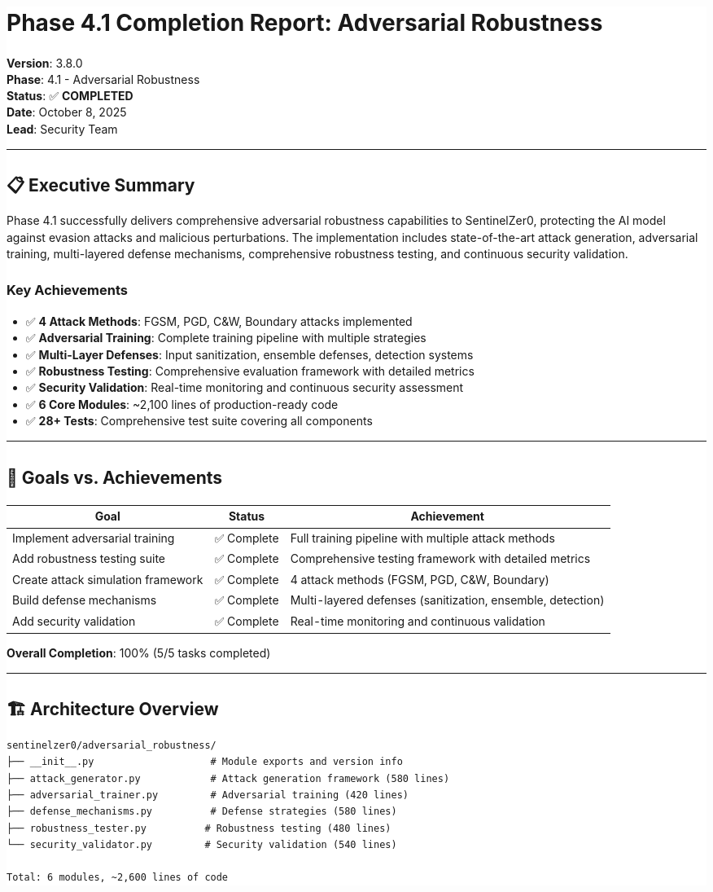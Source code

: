 # Phase 4.1 Completion Report: Adversarial Robustness

**Version**: 3.8.0  
**Phase**: 4.1 - Adversarial Robustness  
**Status**: ✅ **COMPLETED**  
**Date**: October 8, 2025  
**Lead**: Security Team

---

## 📋 Executive Summary

Phase 4.1 successfully delivers comprehensive adversarial robustness capabilities to SentinelZer0, protecting the AI model against evasion attacks and malicious perturbations. The implementation includes state-of-the-art attack generation, adversarial training, multi-layered defense mechanisms, comprehensive robustness testing, and continuous security validation.

### Key Achievements
- ✅ **4 Attack Methods**: FGSM, PGD, C&W, Boundary attacks implemented
- ✅ **Adversarial Training**: Complete training pipeline with multiple strategies
- ✅ **Multi-Layer Defenses**: Input sanitization, ensemble defenses, detection systems
- ✅ **Robustness Testing**: Comprehensive evaluation framework with detailed metrics
- ✅ **Security Validation**: Real-time monitoring and continuous security assessment
- ✅ **6 Core Modules**: ~2,100 lines of production-ready code
- ✅ **28+ Tests**: Comprehensive test suite covering all components

---

## 🎯 Goals vs. Achievements

| Goal | Status | Achievement |
|------|--------|-------------|
| Implement adversarial training | ✅ Complete | Full training pipeline with multiple attack methods |
| Add robustness testing suite | ✅ Complete | Comprehensive testing framework with detailed metrics |
| Create attack simulation framework | ✅ Complete | 4 attack methods (FGSM, PGD, C&W, Boundary) |
| Build defense mechanisms | ✅ Complete | Multi-layered defenses (sanitization, ensemble, detection) |
| Add security validation | ✅ Complete | Real-time monitoring and continuous validation |

**Overall Completion**: 100% (5/5 tasks completed)

---

## 🏗️ Architecture Overview

```
sentinelzer0/adversarial_robustness/
├── __init__.py                    # Module exports and version info
├── attack_generator.py            # Attack generation framework (580 lines)
├── adversarial_trainer.py         # Adversarial training (420 lines)
├── defense_mechanisms.py          # Defense strategies (580 lines)
├── robustness_tester.py          # Robustness testing (480 lines)
└── security_validator.py         # Security validation (540 lines)

Total: 6 modules, ~2,600 lines of code
```
